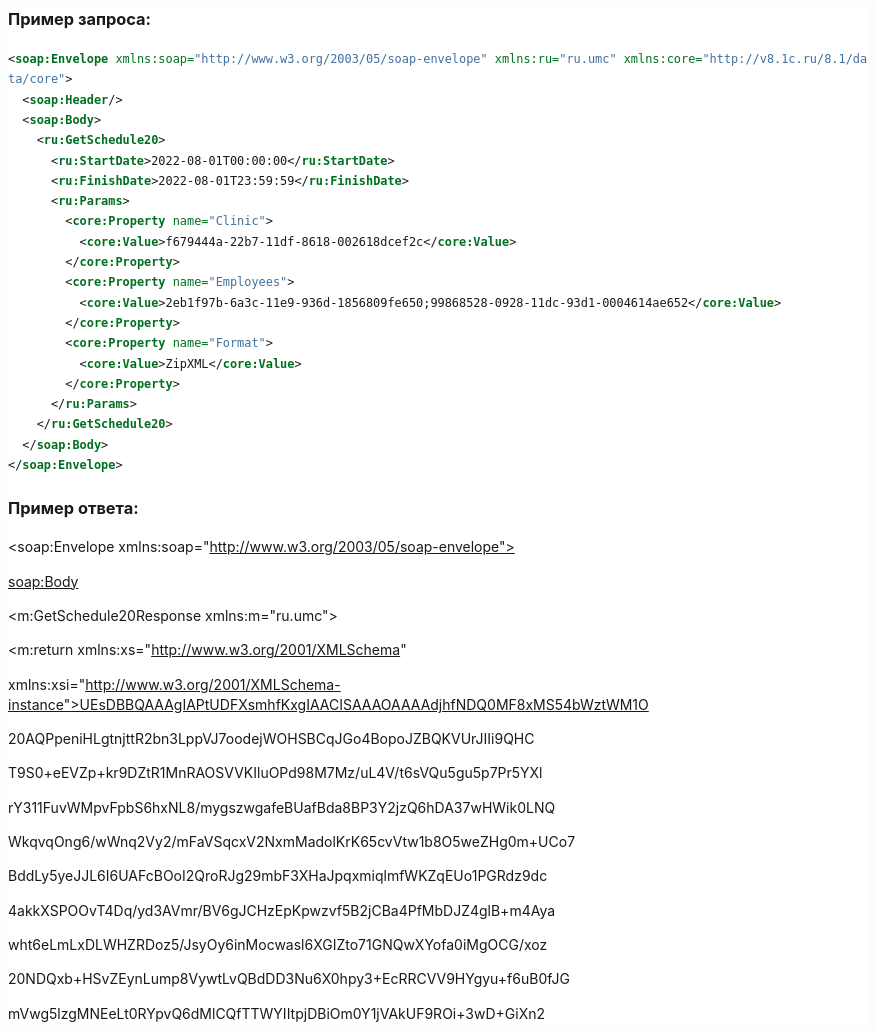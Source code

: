 ### Пример запроса:

```xml
<soap:Envelope xmlns:soap="http://www.w3.org/2003/05/soap-envelope" xmlns:ru="ru.umc" xmlns:core="http://v8.1c.ru/8.1/data/core">
  <soap:Header/>
  <soap:Body>
    <ru:GetSchedule20>
      <ru:StartDate>2022-08-01T00:00:00</ru:StartDate>
      <ru:FinishDate>2022-08-01T23:59:59</ru:FinishDate>
      <ru:Params>
        <core:Property name="Clinic">
          <core:Value>f679444a-22b7-11df-8618-002618dcef2c</core:Value>
        </core:Property>
        <core:Property name="Employees">
          <core:Value>2eb1f97b-6a3c-11e9-936d-1856809fe650;99868528-0928-11dc-93d1-0004614ae652</core:Value>
        </core:Property>
        <core:Property name="Format">
          <core:Value>ZipXML</core:Value>
        </core:Property>
      </ru:Params>
    </ru:GetSchedule20>
  </soap:Body>
</soap:Envelope>
```

### Пример ответа:

<soap:Envelope xmlns:soap="http://www.w3.org/2003/05/soap-envelope">

<soap:Body>

<m:GetSchedule20Response xmlns:m="ru.umc">

<m:return xmlns:xs="http://www.w3.org/2001/XMLSchema"

xmlns:xsi="http://www.w3.org/2001/XMLSchema-instance">UEsDBBQAAAgIAPtUDFXsmhfKxgIAACISAAAOAAAAdjhfNDQ0MF8xMS54bWztWM1O

20AQPpeniHLgtnjttR2bn3LppVJ7oodejWOHSBCqJGo4BopoJZBQKVUrJIIi9QHC

T9S0+eEVZp+kr9DZtR1MnRAOSVVKIluOPd98M7Mz/uL4V/t6sVQu5gu5p7Pr5YXl

rY311FuvWMpvFpbS6hxNL8/mygszwgafeBUafBda8BP3Y2jzQ6hDA37wHWik0LNQ

WkqvqOng6/wWnq2Vy2/mFaVSqcxV2NxmMadolKrK65cvVtw1b8O5weZHg0m+UCo7

BddLy5yeJJL6I6UAFcBOoI2QroRJg29mbF3XHaJpqxmiqlmfWKZqEUo1PGRdz9dc

4akkXSPOOvT4Dq/yd3AVmr/BV6gJCHzEpKpwzvf5B2jCBa4PfMbDJZ4glB+m4Aya

wht6eLmLxDLWHZRDoz5/JsyOy6inMocwasl6XGIZto71GNQwXYofa0iMgOCG/xoz

20NDQxb+HSvZEynLump8VywtLvQBdDD3Nu6X0hpy3+EcRRCVV9HYgyu+f6uB0fJG

mVwg5lzgMNEeLt0RYpvQ6dMlCQfTTWYIItpjDBiOm0Y1jVAkUF9ROi+3wD+GiXn2
